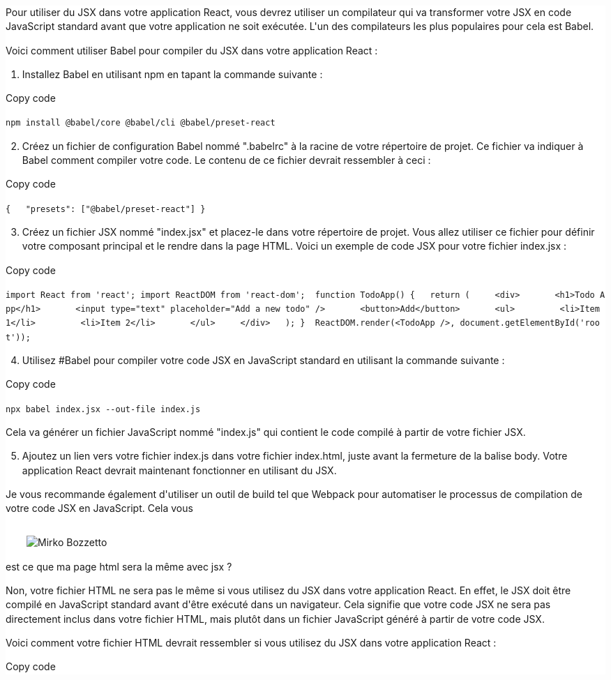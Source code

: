 Pour utiliser du JSX dans votre application React, vous devrez utiliser un compilateur qui va transformer votre JSX en code JavaScript standard avant que votre application ne soit exécutée. L'un des compilateurs les plus populaires pour cela est Babel.

Voici comment utiliser Babel pour compiler du JSX dans votre application React :

1.  Installez Babel en utilisant npm en tapant la commande suivante :

Copy code

`npm install @babel/core @babel/cli @babel/preset-react`

2.  Créez un fichier de configuration Babel nommé ".babelrc" à la racine de votre répertoire de projet. Ce fichier va indiquer à Babel comment compiler votre code. Le contenu de ce fichier devrait ressembler à ceci :

Copy code

`{   "presets": ["@babel/preset-react"] }`

3.  Créez un fichier JSX nommé "index.jsx" et placez-le dans votre répertoire de projet. Vous allez utiliser ce fichier pour définir votre composant principal et le rendre dans la page HTML. Voici un exemple de code JSX pour votre fichier index.jsx :

Copy code

`import React from 'react'; import ReactDOM from 'react-dom';  function TodoApp() {   return (     <div>       <h1>Todo App</h1>       <input type="text" placeholder="Add a new todo" />       <button>Add</button>       <ul>         <li>Item 1</li>         <li>Item 2</li>       </ul>     </div>   ); }  ReactDOM.render(<TodoApp />, document.getElementById('root'));`

4.  Utilisez #Babel pour compiler votre code JSX en JavaScript standard en utilisant la commande suivante :

Copy code

`npx babel index.jsx --out-file index.js`

Cela va générer un fichier JavaScript nommé "index.js" qui contient le code compilé à partir de votre fichier JSX.

5.  Ajoutez un lien vers votre fichier index.js dans votre fichier index.html, juste avant la fermeture de la balise body. Votre application React devrait maintenant fonctionner en utilisant du JSX.

Je vous recommande également d'utiliser un outil de build tel que Webpack pour automatiser le processus de compilation de votre code JSX en JavaScript. Cela vous

![](data:image/svg+xml,%3csvg%20xmlns=%27http://www.w3.org/2000/svg%27%20version=%271.1%27%20width=%2730%27%20height=%2730%27/%3e)![Mirko Bozzetto](https://chat.openai.com/_next/image?url=https%3A%2F%2Flh3.googleusercontent.com%2Fa%2FAEdFTp4eCaSdNkaBLjpjZj8aTBFlAoxHOJtNypTVXbu03Q%3Ds96-c&w=64&q=75)

est ce que ma page html sera la même avec jsx ?

Non, votre fichier HTML ne sera pas le même si vous utilisez du JSX dans votre application React. En effet, le JSX doit être compilé en JavaScript standard avant d'être exécuté dans un navigateur. Cela signifie que votre code JSX ne sera pas directement inclus dans votre fichier HTML, mais plutôt dans un fichier JavaScript généré à partir de votre code JSX.

Voici comment votre fichier HTML devrait ressembler si vous utilisez du JSX dans votre application React :

Copy code
